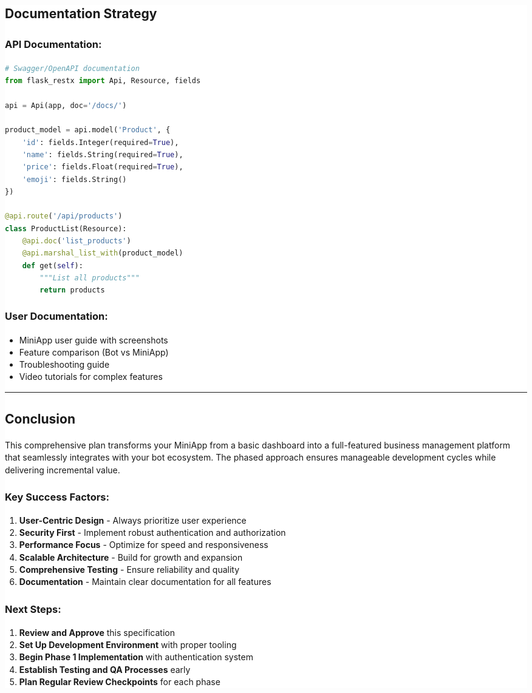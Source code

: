 ## **Documentation Strategy**

### **API Documentation:**
```python
# Swagger/OpenAPI documentation
from flask_restx import Api, Resource, fields

api = Api(app, doc='/docs/')

product_model = api.model('Product', {
    'id': fields.Integer(required=True),
    'name': fields.String(required=True),
    'price': fields.Float(required=True),
    'emoji': fields.String()
})

@api.route('/api/products')
class ProductList(Resource):
    @api.doc('list_products')
    @api.marshal_list_with(product_model)
    def get(self):
        """List all products"""
        return products
```

### **User Documentation:**
- MiniApp user guide with screenshots
- Feature comparison (Bot vs MiniApp)
- Troubleshooting guide
- Video tutorials for complex features

---

## **Conclusion**

This comprehensive plan transforms your MiniApp from a basic dashboard into a full-featured business management platform that seamlessly integrates with your bot ecosystem. The phased approach ensures manageable development cycles while delivering incremental value.

### **Key Success Factors:**
1. **User-Centric Design** - Always prioritize user experience
2. **Security First** - Implement robust authentication and authorization  
3. **Performance Focus** - Optimize for speed and responsiveness
4. **Scalable Architecture** - Build for growth and expansion
5. **Comprehensive Testing** - Ensure reliability and quality
6. **Documentation** - Maintain clear documentation for all features

### **Next Steps:**
1. **Review and Approve** this specification
2. **Set Up Development Environment** with proper tooling
3. **Begin Phase 1 Implementation** with authentication system
4. **Establish Testing and QA Processes** early
5. **Plan Regular Review Checkpoints** for each phase
